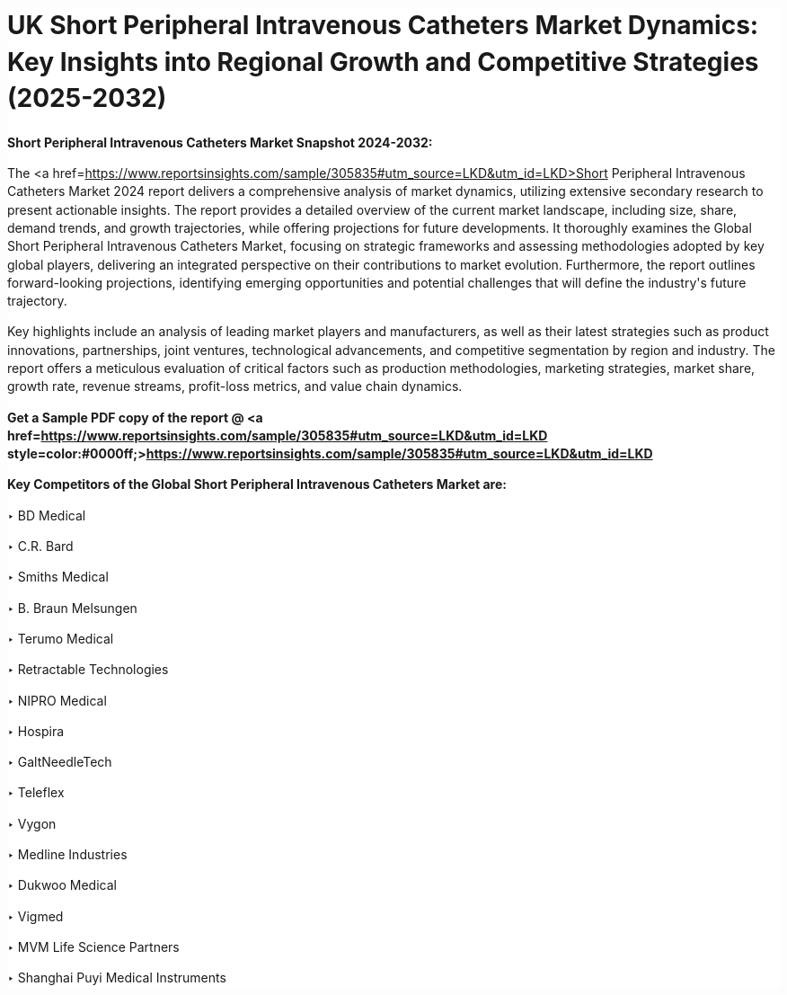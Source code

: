 # UK Short Peripheral Intravenous Catheters Market Dynamics: Key Insights into Regional Growth and Competitive Strategies (2025-2032)

<strong>Short Peripheral Intravenous Catheters Market Snapshot 2024-2032:</strong>

The <a href=https://www.reportsinsights.com/sample/305835#utm_source=LKD&utm_id=LKD>Short Peripheral Intravenous Catheters Market 2024 report</a> delivers a comprehensive analysis of market dynamics, utilizing extensive secondary research to present actionable insights. The report provides a detailed overview of the current market landscape, including size, share, demand trends, and growth trajectories, while offering projections for future developments. It thoroughly examines the Global Short Peripheral Intravenous Catheters Market, focusing on strategic frameworks and assessing methodologies adopted by key global players, delivering an integrated perspective on their contributions to market evolution. Furthermore, the report outlines forward-looking projections, identifying emerging opportunities and potential challenges that will define the industry's future trajectory.

Key highlights include an analysis of leading market players and manufacturers, as well as their latest strategies such as product innovations, partnerships, joint ventures, technological advancements, and competitive segmentation by region and industry. The report offers a meticulous evaluation of critical factors such as production methodologies, marketing strategies, market share, growth rate, revenue streams, profit-loss metrics, and value chain dynamics.

<strong>Get a Sample PDF copy of the report @ <a href=https://www.reportsinsights.com/sample/305835#utm_source=LKD&utm_id=LKD style=color:#0000ff;>https://www.reportsinsights.com/sample/305835#utm_source=LKD&utm_id=LKD</a></strong>

<strong>Key Competitors of the Global Short Peripheral Intravenous Catheters Market are:</strong>

‣ BD Medical

‣ C.R. Bard

‣ Smiths Medical

‣ B. Braun Melsungen

‣ Terumo Medical

‣ Retractable Technologies

‣ NIPRO Medical

‣ Hospira

‣ GaltNeedleTech

‣ Teleflex

‣ Vygon

‣ Medline Industries

‣ Dukwoo Medical

‣ Vigmed

‣ MVM Life Science Partners

‣ Shanghai Puyi Medical Instruments
